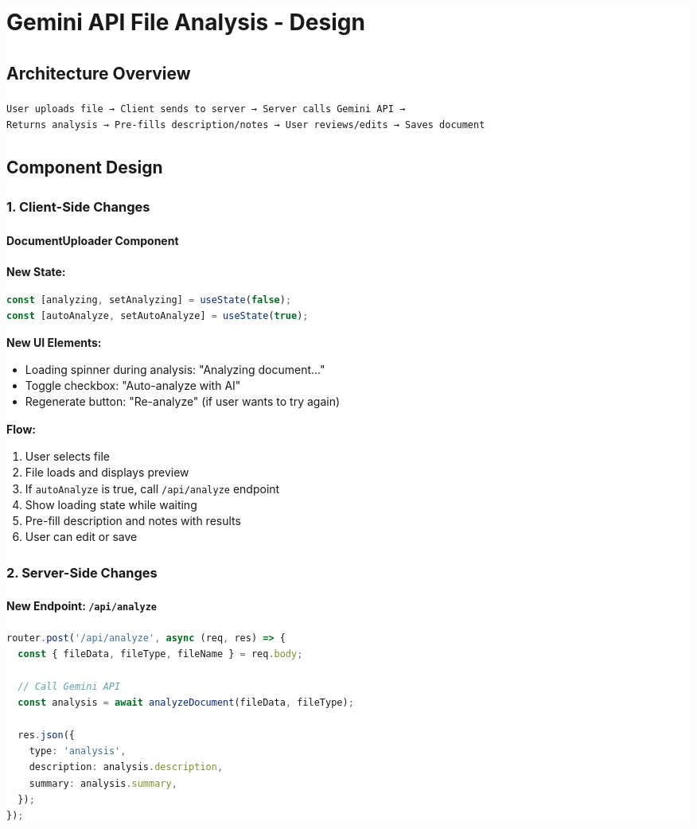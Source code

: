 # Gemini API File Analysis - Design

## Architecture Overview

```
User uploads file → Client sends to server → Server calls Gemini API → 
Returns analysis → Pre-fills description/notes → User reviews/edits → Saves document
```

## Component Design

### 1. Client-Side Changes

#### DocumentUploader Component
**New State:**
```typescript
const [analyzing, setAnalyzing] = useState(false);
const [autoAnalyze, setAutoAnalyze] = useState(true);
```

**New UI Elements:**
- Loading spinner during analysis: "Analyzing document..."
- Toggle checkbox: "Auto-analyze with AI"
- Regenerate button: "Re-analyze" (if user wants to try again)

**Flow:**
1. User selects file
2. File loads and displays preview
3. If `autoAnalyze` is true, call `/api/analyze` endpoint
4. Show loading state while waiting
5. Pre-fill description and notes with results
6. User can edit or save

### 2. Server-Side Changes

#### New Endpoint: `/api/analyze`
```typescript
router.post('/api/analyze', async (req, res) => {
  const { fileData, fileType, fileName } = req.body;
  
  // Call Gemini API
  const analysis = await analyzeDocument(fileData, fileType);
  
  res.json({
    type: 'analysis',
    description: analysis.description,
    summary: analysis.summary,
  });
});
```
